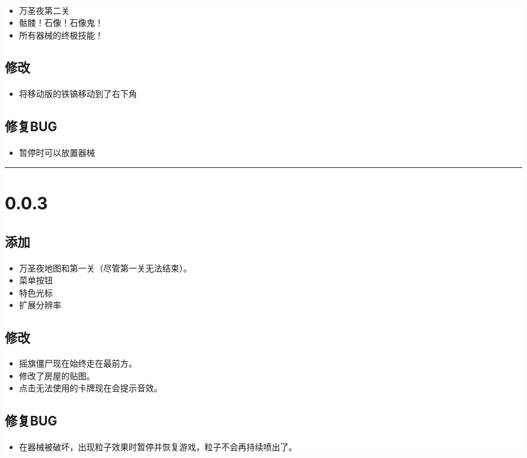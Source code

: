 - 万圣夜第二关
- 骷髅！石像！石像鬼！
- 所有器械的终极技能！

## 修改

- 将移动版的铁镐移动到了右下角

## 修复BUG

- 暂停时可以放置器械

---

# 0.0.3

## 添加

- 万圣夜地图和第一关（尽管第一关无法结束）。
- 菜单按钮
- 特色光标
- 扩展分辨率

## 修改

- 摇旗僵尸现在始终走在最前方。
- 修改了房屋的贴图。
- 点击无法使用的卡牌现在会提示音效。

## 修复BUG

- 在器械被破坏，出现粒子效果时暂停并恢复游戏，粒子不会再持续喷出了。